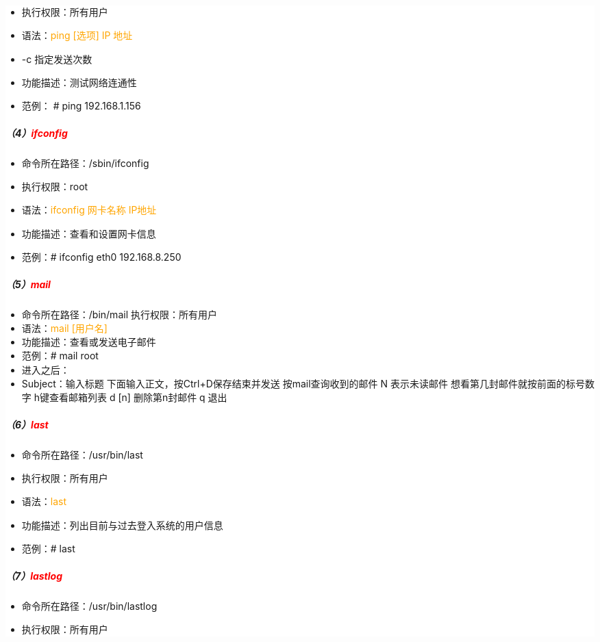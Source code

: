 - 执行权限：所有用户

- 语法：<font color='orange'>ping [选项] IP 地址 </font>

- -c 指定发送次数

- 功能描述：测试网络连通性

- 范例： # ping 192.168.1.156



##### （4）<font color='red'>ifconfig</font>

- 命令所在路径：/sbin/ifconfig 

- 执行权限：root 

- 语法：<font color='orange'>ifconfig 网卡名称 IP地址</font>

- 功能描述：查看和设置网卡信息

- 范例：# ifconfig eth0 192.168.8.250



##### （5）<font color='red'>mail</font>

- 命令所在路径：/bin/mail 执行权限：所有用户
- 语法：<font color='orange'>mail [用户名] </font>
- 功能描述：查看或发送电子邮件
- 范例：# mail root
- 进入之后：
- Subject：输入标题
  下面输入正文，按Ctrl+D保存结束并发送
  按mail查询收到的邮件
  N 表示未读邮件
  想看第几封邮件就按前面的标号数字
  h键查看邮箱列表
  d [n] 删除第n封邮件
  q 退出



##### （6）<font color='red'>last</font>

- 命令所在路径：/usr/bin/last 

- 执行权限：所有用户

- 语法：<font color='orange'>last </font>

- 功能描述：列出目前与过去登入系统的用户信息

- 范例：# last



##### （7）<font color='red'>lastlog</font>

- 命令所在路径：/usr/bin/lastlog 

- 执行权限：所有用户
